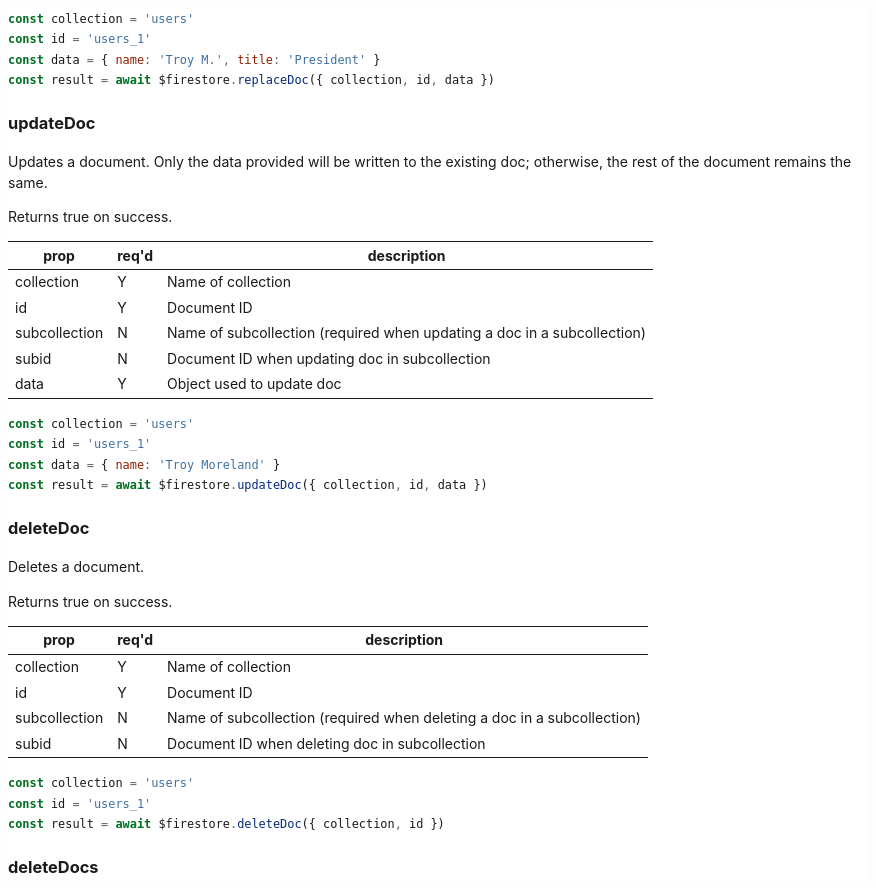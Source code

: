 ```js
const collection = 'users'
const id = 'users_1'
const data = { name: 'Troy M.', title: 'President' }
const result = await $firestore.replaceDoc({ collection, id, data })
```

### updateDoc

Updates a document. Only the data provided will be written to the existing doc; otherwise, the rest of the document remains the same.

Returns true on success.

| prop          | req'd | description                                                             |
| ------------- | ----- | ----------------------------------------------------------------------- |
| collection    | Y     | Name of collection                                                      |
| id            | Y     | Document ID                                                             |
| subcollection | N     | Name of subcollection (required when updating a doc in a subcollection) |
| subid         | N     | Document ID when updating doc in subcollection                          |
| data          | Y     | Object used to update doc                                               |

```js
const collection = 'users'
const id = 'users_1'
const data = { name: 'Troy Moreland' }
const result = await $firestore.updateDoc({ collection, id, data })
```

### deleteDoc

Deletes a document.

Returns true on success.

| prop          | req'd | description                                                             |
| ------------- | ----- | ----------------------------------------------------------------------- |
| collection    | Y     | Name of collection                                                      |
| id            | Y     | Document ID                                                             |
| subcollection | N     | Name of subcollection (required when deleting a doc in a subcollection) |
| subid         | N     | Document ID when deleting doc in subcollection                          |

```js
const collection = 'users'
const id = 'users_1'
const result = await $firestore.deleteDoc({ collection, id })
```

### deleteDocs
